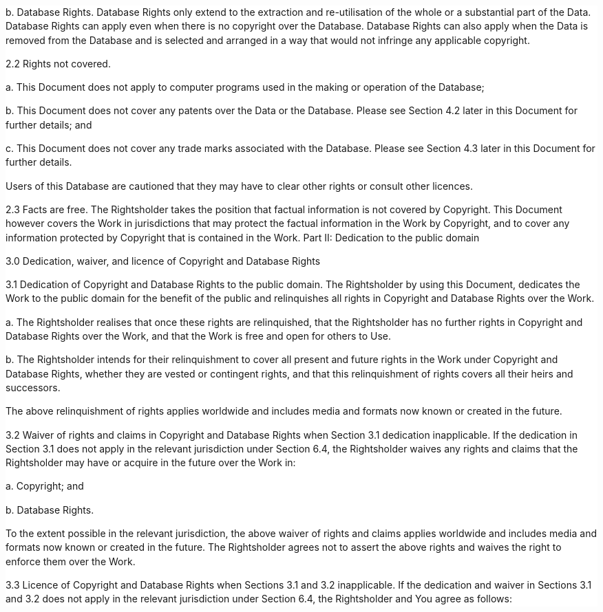 b. Database Rights. Database Rights only extend to the extraction and re-utilisation of the whole or a substantial part of the Data. Database Rights can apply even when there is no copyright over the Database. Database Rights can also apply when the Data is removed from the Database and is selected and arranged in a way that would not infringe any applicable copyright.

2.2 Rights not covered.

a. This Document does not apply to computer programs used in the making or operation of the Database;

b. This Document does not cover any patents over the Data or the Database. Please see Section 4.2 later in this Document for further details; and

c. This Document does not cover any trade marks associated with the Database. Please see Section 4.3 later in this Document for further details.

Users of this Database are cautioned that they may have to clear other rights or consult other licences.

2.3 Facts are free. The Rightsholder takes the position that factual information is not covered by Copyright. This Document however covers the Work in jurisdictions that may protect the factual information in the Work by Copyright, and to cover any information protected by Copyright that is contained in the Work.
Part II: Dedication to the public domain

3.0 Dedication, waiver, and licence of Copyright and Database Rights

3.1 Dedication of Copyright and Database Rights to the public domain. The Rightsholder by using this Document, dedicates the Work to the public domain for the benefit of the public and relinquishes all rights in Copyright and Database Rights over the Work.

a. The Rightsholder realises that once these rights are relinquished, that the Rightsholder has no further rights in Copyright and Database Rights over the Work, and that the Work is free and open for others to Use.

b. The Rightsholder intends for their relinquishment to cover all present and future rights in the Work under Copyright and Database Rights, whether they are vested or contingent rights, and that this relinquishment of rights covers all their heirs and successors.

The above relinquishment of rights applies worldwide and includes media and formats now known or created in the future.

3.2 Waiver of rights and claims in Copyright and Database Rights when Section 3.1 dedication inapplicable. If the dedication in Section 3.1 does not apply in the relevant jurisdiction under Section 6.4, the Rightsholder waives any rights and claims that the Rightsholder may have or acquire in the future over the Work in:

a. Copyright; and

b. Database Rights.

To the extent possible in the relevant jurisdiction, the above waiver of rights and claims applies worldwide and includes media and formats now known or created in the future. The Rightsholder agrees not to assert the above rights and waives the right to enforce them over the Work.

3.3 Licence of Copyright and Database Rights when Sections 3.1 and 3.2 inapplicable. If the dedication and waiver in Sections 3.1 and 3.2 does not apply in the relevant jurisdiction under Section 6.4, the Rightsholder and You agree as follows:
